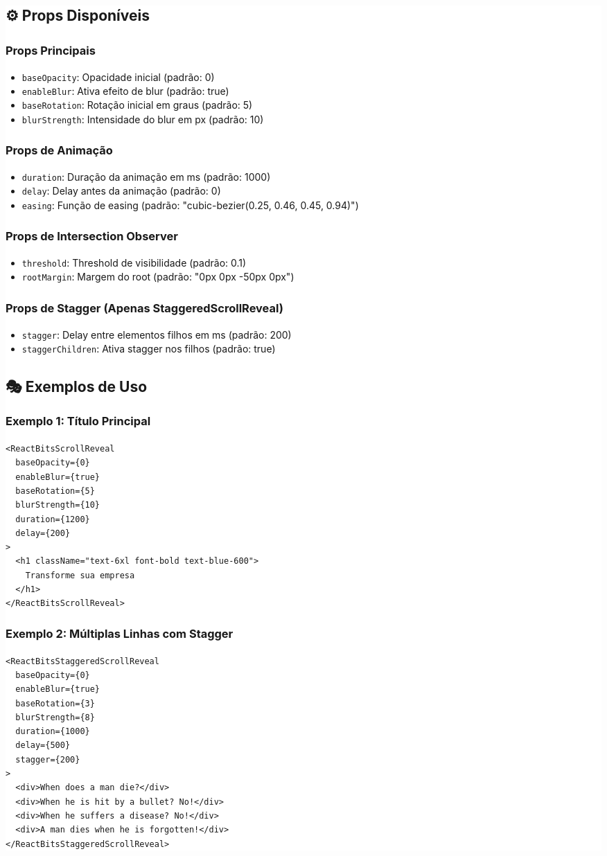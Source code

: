 ## ⚙️ Props Disponíveis

### **Props Principais**
- `baseOpacity`: Opacidade inicial (padrão: 0)
- `enableBlur`: Ativa efeito de blur (padrão: true)
- `baseRotation`: Rotação inicial em graus (padrão: 5)
- `blurStrength`: Intensidade do blur em px (padrão: 10)

### **Props de Animação**
- `duration`: Duração da animação em ms (padrão: 1000)
- `delay`: Delay antes da animação (padrão: 0)
- `easing`: Função de easing (padrão: "cubic-bezier(0.25, 0.46, 0.45, 0.94)")

### **Props de Intersection Observer**
- `threshold`: Threshold de visibilidade (padrão: 0.1)
- `rootMargin`: Margem do root (padrão: "0px 0px -50px 0px")

### **Props de Stagger (Apenas StaggeredScrollReveal)**
- `stagger`: Delay entre elementos filhos em ms (padrão: 200)
- `staggerChildren`: Ativa stagger nos filhos (padrão: true)

## 🎭 Exemplos de Uso

### **Exemplo 1: Título Principal**
```tsx
<ReactBitsScrollReveal
  baseOpacity={0}
  enableBlur={true}
  baseRotation={5}
  blurStrength={10}
  duration={1200}
  delay={200}
>
  <h1 className="text-6xl font-bold text-blue-600">
    Transforme sua empresa
  </h1>
</ReactBitsScrollReveal>
```

### **Exemplo 2: Múltiplas Linhas com Stagger**
```tsx
<ReactBitsStaggeredScrollReveal
  baseOpacity={0}
  enableBlur={true}
  baseRotation={3}
  blurStrength={8}
  duration={1000}
  delay={500}
  stagger={200}
>
  <div>When does a man die?</div>
  <div>When he is hit by a bullet? No!</div>
  <div>When he suffers a disease? No!</div>
  <div>A man dies when he is forgotten!</div>
</ReactBitsStaggeredScrollReveal>
```
